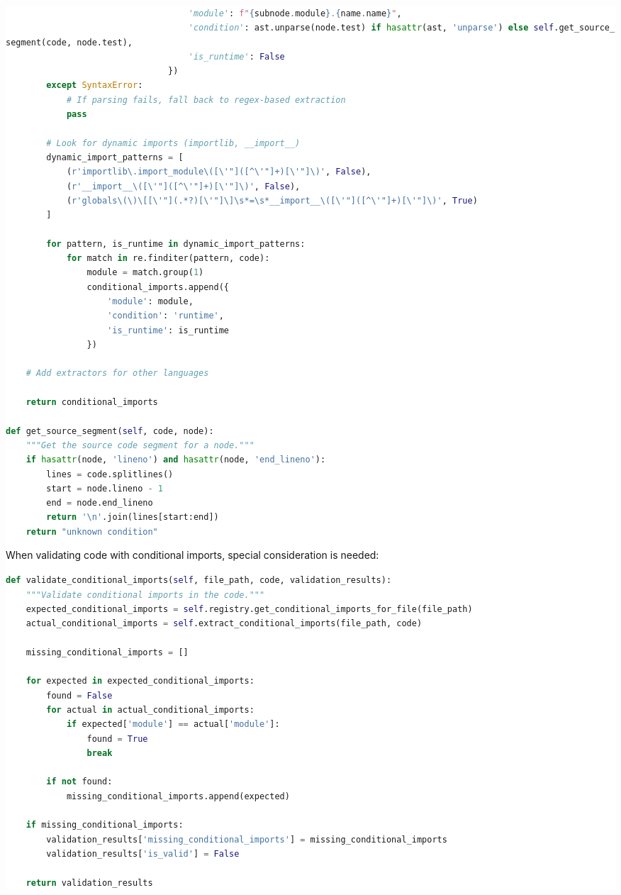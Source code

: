 ```python
                                    'module': f"{subnode.module}.{name.name}",
                                    'condition': ast.unparse(node.test) if hasattr(ast, 'unparse') else self.get_source_segment(code, node.test),
                                    'is_runtime': False
                                })
        except SyntaxError:
            # If parsing fails, fall back to regex-based extraction
            pass
        
        # Look for dynamic imports (importlib, __import__)
        dynamic_import_patterns = [
            (r'importlib\.import_module\([\'"]([^\'"]+)[\'"]\)', False),
            (r'__import__\([\'"]([^\'"]+)[\'"]\)', False),
            (r'globals\(\)\[[\'"](.*?)[\'"]\]\s*=\s*__import__\([\'"]([^\'"]+)[\'"]\)', True)
        ]
        
        for pattern, is_runtime in dynamic_import_patterns:
            for match in re.finditer(pattern, code):
                module = match.group(1)
                conditional_imports.append({
                    'module': module,
                    'condition': 'runtime',
                    'is_runtime': is_runtime
                })
    
    # Add extractors for other languages
    
    return conditional_imports

def get_source_segment(self, code, node):
    """Get the source code segment for a node."""
    if hasattr(node, 'lineno') and hasattr(node, 'end_lineno'):
        lines = code.splitlines()
        start = node.lineno - 1
        end = node.end_lineno
        return '\n'.join(lines[start:end])
    return "unknown condition"
```

When validating code with conditional imports, special consideration is needed:

```python
def validate_conditional_imports(self, file_path, code, validation_results):
    """Validate conditional imports in the code."""
    expected_conditional_imports = self.registry.get_conditional_imports_for_file(file_path)
    actual_conditional_imports = self.extract_conditional_imports(file_path, code)
    
    missing_conditional_imports = []
    
    for expected in expected_conditional_imports:
        found = False
        for actual in actual_conditional_imports:
            if expected['module'] == actual['module']:
                found = True
                break
        
        if not found:
            missing_conditional_imports.append(expected)
    
    if missing_conditional_imports:
        validation_results['missing_conditional_imports'] = missing_conditional_imports
        validation_results['is_valid'] = False
    
    return validation_results
```